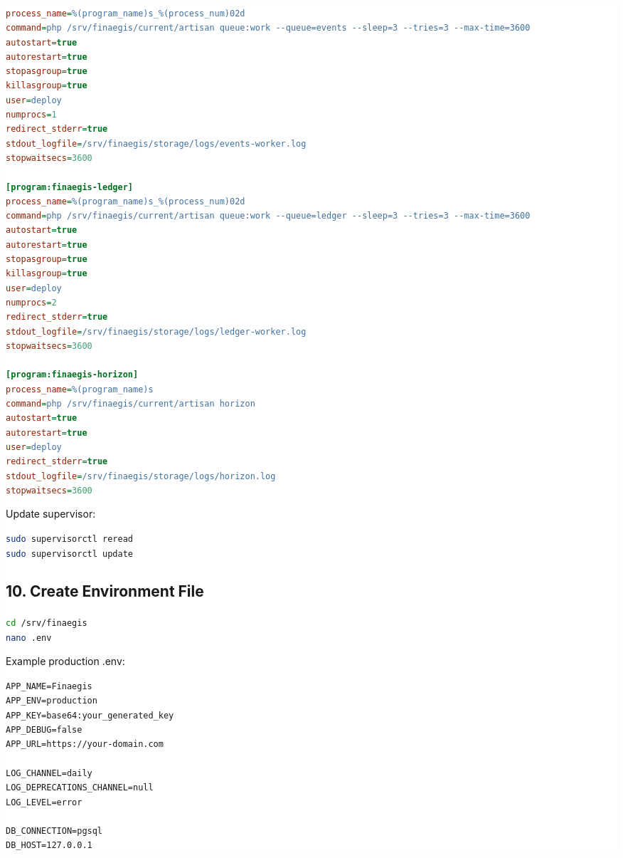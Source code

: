 ```ini
process_name=%(program_name)s_%(process_num)02d
command=php /srv/finaegis/current/artisan queue:work --queue=events --sleep=3 --tries=3 --max-time=3600
autostart=true
autorestart=true
stopasgroup=true
killasgroup=true
user=deploy
numprocs=1
redirect_stderr=true
stdout_logfile=/srv/finaegis/storage/logs/events-worker.log
stopwaitsecs=3600

[program:finaegis-ledger]
process_name=%(program_name)s_%(process_num)02d
command=php /srv/finaegis/current/artisan queue:work --queue=ledger --sleep=3 --tries=3 --max-time=3600
autostart=true
autorestart=true
stopasgroup=true
killasgroup=true
user=deploy
numprocs=2
redirect_stderr=true
stdout_logfile=/srv/finaegis/storage/logs/ledger-worker.log
stopwaitsecs=3600

[program:finaegis-horizon]
process_name=%(program_name)s
command=php /srv/finaegis/current/artisan horizon
autostart=true
autorestart=true
user=deploy
redirect_stderr=true
stdout_logfile=/srv/finaegis/storage/logs/horizon.log
stopwaitsecs=3600
```

Update supervisor:
```bash
sudo supervisorctl reread
sudo supervisorctl update
```

## 10. Create Environment File

```bash
cd /srv/finaegis
nano .env
```

Example production .env:
```env
APP_NAME=Finaegis
APP_ENV=production
APP_KEY=base64:your_generated_key
APP_DEBUG=false
APP_URL=https://your-domain.com

LOG_CHANNEL=daily
LOG_DEPRECATIONS_CHANNEL=null
LOG_LEVEL=error

DB_CONNECTION=pgsql
DB_HOST=127.0.0.1
```
